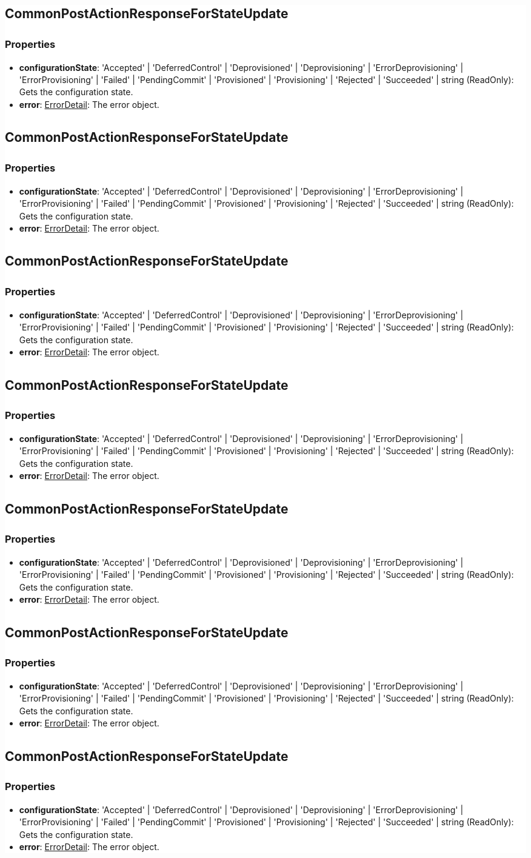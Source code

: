 ## CommonPostActionResponseForStateUpdate
### Properties
* **configurationState**: 'Accepted' | 'DeferredControl' | 'Deprovisioned' | 'Deprovisioning' | 'ErrorDeprovisioning' | 'ErrorProvisioning' | 'Failed' | 'PendingCommit' | 'Provisioned' | 'Provisioning' | 'Rejected' | 'Succeeded' | string (ReadOnly): Gets the configuration state.
* **error**: [ErrorDetail](#errordetail): The error object.

## CommonPostActionResponseForStateUpdate
### Properties
* **configurationState**: 'Accepted' | 'DeferredControl' | 'Deprovisioned' | 'Deprovisioning' | 'ErrorDeprovisioning' | 'ErrorProvisioning' | 'Failed' | 'PendingCommit' | 'Provisioned' | 'Provisioning' | 'Rejected' | 'Succeeded' | string (ReadOnly): Gets the configuration state.
* **error**: [ErrorDetail](#errordetail): The error object.

## CommonPostActionResponseForStateUpdate
### Properties
* **configurationState**: 'Accepted' | 'DeferredControl' | 'Deprovisioned' | 'Deprovisioning' | 'ErrorDeprovisioning' | 'ErrorProvisioning' | 'Failed' | 'PendingCommit' | 'Provisioned' | 'Provisioning' | 'Rejected' | 'Succeeded' | string (ReadOnly): Gets the configuration state.
* **error**: [ErrorDetail](#errordetail): The error object.

## CommonPostActionResponseForStateUpdate
### Properties
* **configurationState**: 'Accepted' | 'DeferredControl' | 'Deprovisioned' | 'Deprovisioning' | 'ErrorDeprovisioning' | 'ErrorProvisioning' | 'Failed' | 'PendingCommit' | 'Provisioned' | 'Provisioning' | 'Rejected' | 'Succeeded' | string (ReadOnly): Gets the configuration state.
* **error**: [ErrorDetail](#errordetail): The error object.

## CommonPostActionResponseForStateUpdate
### Properties
* **configurationState**: 'Accepted' | 'DeferredControl' | 'Deprovisioned' | 'Deprovisioning' | 'ErrorDeprovisioning' | 'ErrorProvisioning' | 'Failed' | 'PendingCommit' | 'Provisioned' | 'Provisioning' | 'Rejected' | 'Succeeded' | string (ReadOnly): Gets the configuration state.
* **error**: [ErrorDetail](#errordetail): The error object.

## CommonPostActionResponseForStateUpdate
### Properties
* **configurationState**: 'Accepted' | 'DeferredControl' | 'Deprovisioned' | 'Deprovisioning' | 'ErrorDeprovisioning' | 'ErrorProvisioning' | 'Failed' | 'PendingCommit' | 'Provisioned' | 'Provisioning' | 'Rejected' | 'Succeeded' | string (ReadOnly): Gets the configuration state.
* **error**: [ErrorDetail](#errordetail): The error object.

## CommonPostActionResponseForStateUpdate
### Properties
* **configurationState**: 'Accepted' | 'DeferredControl' | 'Deprovisioned' | 'Deprovisioning' | 'ErrorDeprovisioning' | 'ErrorProvisioning' | 'Failed' | 'PendingCommit' | 'Provisioned' | 'Provisioning' | 'Rejected' | 'Succeeded' | string (ReadOnly): Gets the configuration state.
* **error**: [ErrorDetail](#errordetail): The error object.
